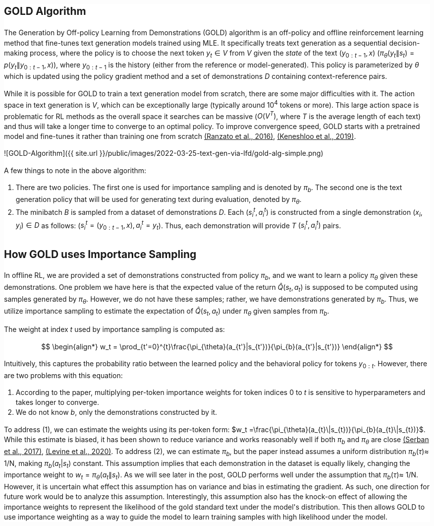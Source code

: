 ## GOLD Algorithm

The Generation by Off-policy Learning from Demonstrations (GOLD) algorithm is an off-policy and offline reinforcement learning method that fine-tunes text generation models trained using MLE. It specifically treats text generation as a sequential decision-making process, where the policy is to choose the next token $y_t \in V$ from $V$ given the *state* of the text $(y_{0:t-1},x)$ ($\pi_{\theta}(y_t\|s_t) = p(y_t\| y_{0:t-1},x)$), where $y_{0:t-1}$ is the history (either from the reference or model-generated). This policy is parameterized by $\theta$ which is updated using the policy gradient method and a set of demonstrations $D$ containing context-reference pairs.

While it is possible for GOLD to train a text generation model from scratch, there are some major difficulties with it. The action space in text generation is $V$, which can be exceptionally large (typically around $10^4$ tokens or more). This large action space is problematic for RL methods as the overall space it searches can be massive ($O(V^T)$, where $T$ is the average length of each text) and thus will take a longer time to converge to an optimal policy. To improve convergence speed, GOLD starts with a pretrained model and fine-tunes it rather than training one from scratch [(Ranzato et al., 2016)](#Ranzato2016), [(Keneshloo et al., 2019)](#Keneshloo2019).

![GOLD-Algorithm]({{ site.url }}/public/images/2022-03-25-text-gen-via-lfd/gold-alg-simple.png)

A few things to note in the above algorithm:
1. There are two policies. The first one is used for importance sampling and is denoted by $\pi_{b}$. The second one is the text generation policy that will be used for generating text during evaluation, denoted by $\pi_{\theta}$.
2. The minibatch $B$ is sampled from a dataset of demonstrations $D$. Each $(s_i^t, a_i^t)$ is constructed from a single demonstration $(x_i,y_i) \in D$ as follows: ($s_i^t = (y_{0:t-1}, x), a_i^t = y_t$). Thus, each demonstration will provide $T$ $(s_i^t, a_i^t)$ pairs.

## How GOLD uses Importance Sampling
In offline RL, we are provided a set of demonstrations constructed from policy $\pi_{b}$, and we want to learn a policy $\pi_{\theta}$ given these demonstrations. One problem we have here is that the expected value of the return ${\hat Q}(s_t,a_t)$ is supposed to be computed using samples generated by $\pi_{\theta}$. However, we do not have these samples; rather, we have demonstrations generated by $\pi_{b}$. Thus, we utilize importance sampling to estimate the expectation of ${\hat Q}(s_t,a_t)$ under $\pi_{\theta}$ given samples from $\pi_{b}$.

The weight at index $t$ used by importance sampling is computed as:

$$
\begin{align*}
w_t = \prod_{t'=0}^{t}\frac{\pi_{\theta}(a_{t'}|s_{t'})}{\pi_{b}(a_{t'}|s_{t'})}
\end{align*}
$$

Intuitively, this captures the probability ratio between the learned policy and the behavioral policy for tokens $y_{0:t}$. However, there are two problems with this equation:
1. According to the paper, multiplying per-token importance weights for token indices $0$ to $t$ is sensitive to hyperparameters and takes longer to converge.
2. We do not know $b$, only the demonstrations constructed by it.

To address (1), we can estimate the weights using its per-token form: $w_t =\frac{\pi_{\theta}(a_{t}\|s_{t})}{\pi_{b}(a_{t}\|s_{t})}$. While this estimate is biased, it has been shown to reduce variance and works reasonably well if both $\pi_{b}$ and $\pi_{\theta}$ are close [(Serban et al., 2017)](#Serban2017), [(Levine et al., 2020)](#Levine2020).
To address (2), we can estimate $\pi_{b}$, but the paper instead assumes a uniform distribution $\pi_{b}(\tau) \approx$ 1/N, making $\pi_{b}(a_{t}|s_{t})$ constant. This assumption implies that each demonstration in the dataset is equally likely, changing the importance weight to $w_t = \pi_{\theta}(a_{t}\|s_{t})$. As we will see later in the post, GOLD performs well under the assumption that $\pi_{b}(\tau) \approx$ 1/N. However, it is uncertain what effect this assumption has on variance and bias in estimating the gradient. As such, one direction for future work would be to analyze this assumption. Interestingly, this assumption also has the knock-on effect of allowing the importance weights to represent the likelihood of the gold standard text under the model's distribution. This then allows GOLD to use importance weighting as a way to guide the model to learn training samples with high likelihood under the model.

